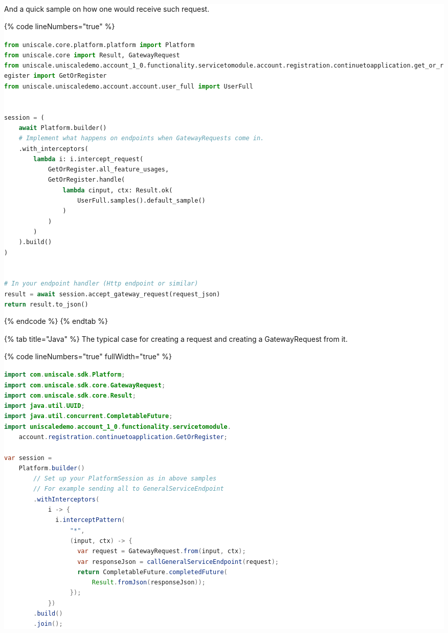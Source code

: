 And a quick sample on how one would receive such request.

{% code lineNumbers="true" %}
```python
from uniscale.core.platform.platform import Platform
from uniscale.core import Result, GatewayRequest
from uniscale.uniscaledemo.account_1_0.functionality.servicetomodule.account.registration.continuetoapplication.get_or_register import GetOrRegister
from uniscale.uniscaledemo.account.account.user_full import UserFull


session = (
    await Platform.builder()
    # Implement what happens on endpoints when GatewayRequests come in.
    .with_interceptors(
        lambda i: i.intercept_request(
            GetOrRegister.all_feature_usages,
            GetOrRegister.handle(
                lambda cinput, ctx: Result.ok(
                    UserFull.samples().default_sample()
                )
            )
        )
    ).build()
)


# In your endpoint handler (Http endpoint or similar)
result = await session.accept_gateway_request(request_json)
return result.to_json()
```
{% endcode %}
{% endtab %}

{% tab title="Java" %}
The typical case for creating a request and creating a GatewayRequest from it.

{% code lineNumbers="true" fullWidth="true" %}
```java
import com.uniscale.sdk.Platform;
import com.uniscale.sdk.core.GatewayRequest;
import com.uniscale.sdk.core.Result;
import java.util.UUID;
import java.util.concurrent.CompletableFuture;
import uniscaledemo.account_1_0.functionality.servicetomodule.
    account.registration.continuetoapplication.GetOrRegister;

var session =
    Platform.builder()
        // Set up your PlatformSession as in above samples
        // For example sending all to GeneralServiceEndpoint
        .withInterceptors(
            i -> {
              i.interceptPattern(
                  "*",
                  (input, ctx) -> {
                    var request = GatewayRequest.from(input, ctx);
                    var responseJson = callGeneralServiceEndpoint(request);
                    return CompletableFuture.completedFuture(
                        Result.fromJson(responseJson));
                  });
            })
        .build()
        .join();

```